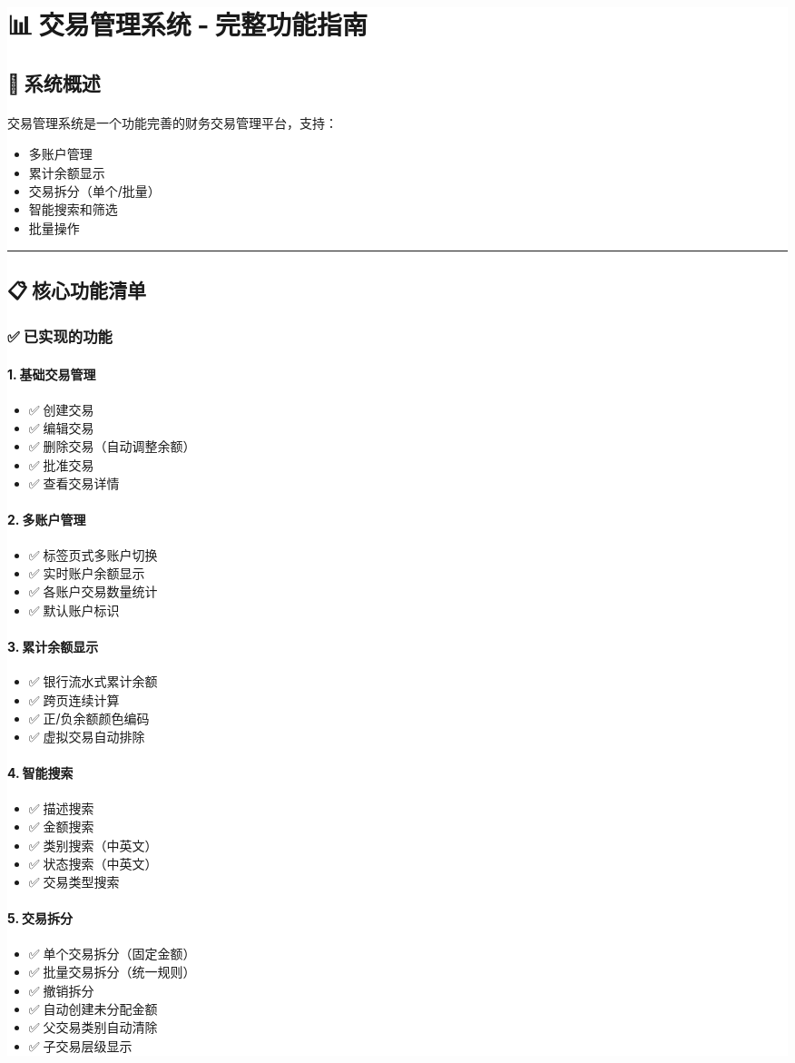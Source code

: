 # 📊 交易管理系统 - 完整功能指南

## 🎯 系统概述

交易管理系统是一个功能完善的财务交易管理平台，支持：
- 多账户管理
- 累计余额显示
- 交易拆分（单个/批量）
- 智能搜索和筛选
- 批量操作

---

## 📋 核心功能清单

### ✅ 已实现的功能

#### 1. 基础交易管理
- ✅ 创建交易
- ✅ 编辑交易
- ✅ 删除交易（自动调整余额）
- ✅ 批准交易
- ✅ 查看交易详情

#### 2. 多账户管理
- ✅ 标签页式多账户切换
- ✅ 实时账户余额显示
- ✅ 各账户交易数量统计
- ✅ 默认账户标识

#### 3. 累计余额显示
- ✅ 银行流水式累计余额
- ✅ 跨页连续计算
- ✅ 正/负余额颜色编码
- ✅ 虚拟交易自动排除

#### 4. 智能搜索
- ✅ 描述搜索
- ✅ 金额搜索
- ✅ 类别搜索（中英文）
- ✅ 状态搜索（中英文）
- ✅ 交易类型搜索

#### 5. 交易拆分
- ✅ 单个交易拆分（固定金额）
- ✅ 批量交易拆分（统一规则）
- ✅ 撤销拆分
- ✅ 自动创建未分配金额
- ✅ 父交易类别自动清除
- ✅ 子交易层级显示
